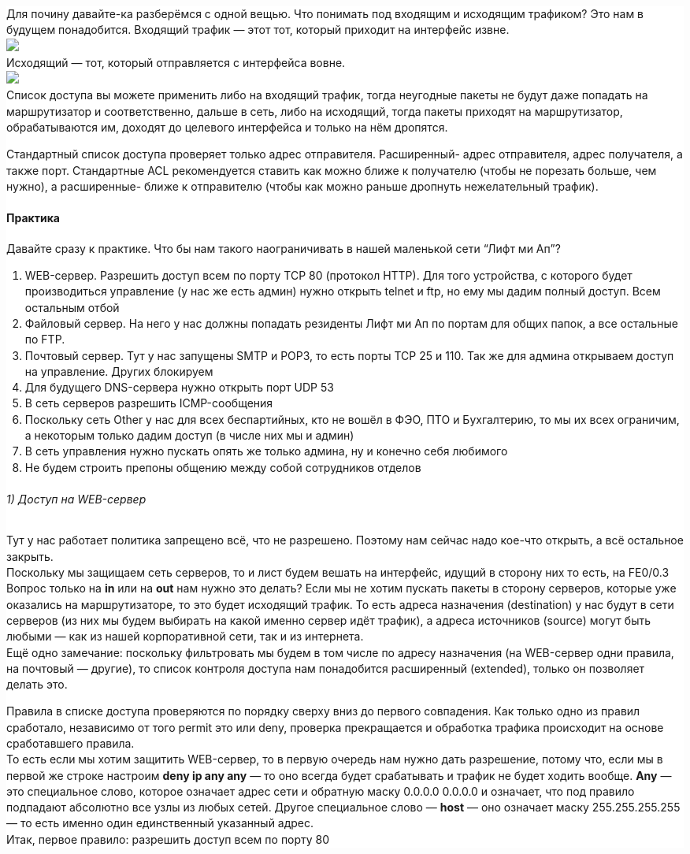 Для почину давайте-ка разберёмся с одной вещью. Что понимать под входящим и исходящим трафиком? Это нам в будущем понадобится. Входящий трафик — этот тот, который приходит на интерфейс извне.  
![](http://img-fotki.yandex.ru/get/6402/83739833.1c/0_92a23_59a4df21_M.jpg)  
Исходящий — тот, который отправляется с интерфейса вовне.  
![](http://img-fotki.yandex.ru/get/6400/83739833.1c/0_92a24_fab944b6_M.jpg)  
Список доступа вы можете применить либо на входящий трафик, тогда неугодные пакеты не будут даже попадать на маршрутизатор и соответственно, дальше в сеть, либо на исходящий, тогда пакеты приходят на маршрутизатор, обрабатываются им, доходят до целевого интерфейса и только на нём дропятся.  

Стандартный список доступа проверяет только адрес отправителя. Расширенный- адрес отправителя, адрес получателя, а также порт. Стандартные ACL рекомендуется ставить как можно ближе к получателю (чтобы не порезать больше, чем нужно), а расширенные- ближе к отправителю (чтобы как можно раньше дропнуть нежелательный трафик).  

#### Практика

Давайте сразу к практике. Что бы нам такого наограничивать в нашей маленькой сети “Лифт ми Ап”?  

1.  WEB-сервер. Разрешить доступ всем по порту TCP 80 (протокол HTTP). Для того устройства, с которого будет производиться управление (у нас же есть админ) нужно открыть telnet и ftp, но ему мы дадим полный доступ. Всем остальным отбой
2.  Файловый сервер. На него у нас должны попадать резиденты Лифт ми Ап по портам для общих папок, а все остальные по FTP.
3.  Почтовый сервер. Тут у нас запущены SMTP и POP3, то есть порты TCP 25 и 110\. Так же для админа открываем доступ на управление. Других блокируем
4.  Для будущего DNS-сервера нужно открыть порт UDP 53
5.  В сеть серверов разрешить ICMP-сообщения
6.  Поскольку сеть Other у нас для всех беспартийных, кто не вошёл в ФЭО, ПТО и Бухгалтерию, то мы их всех ограничим, а некоторым только дадим доступ (в числе них мы и админ)
7.  В сеть управления нужно пускать опять же только админа, ну и конечно себя любимого
8.  Не будем строить препоны общению между собой сотрудников отделов

###### 1) Доступ на WEB-сервер

Тут у нас работает политика запрещено всё, что не разрешено. Поэтому нам сейчас надо кое-что открыть, а всё остальное закрыть.  
Поскольку мы защищаем сеть серверов, то и лист будем вешать на интерфейс, идущий в сторону них то есть, на FE0/0.3 Вопрос только на **in** или на **out** нам нужно это делать? Если мы не хотим пускать пакеты в сторону серверов, которые уже оказались на маршрутизаторе, то это будет исходящий трафик. То есть адреса назначения (destination) у нас будут в сети серверов (из них мы будем выбирать на какой именно сервер идёт трафик), а адреса источников (source) могут быть любыми — как из нашей корпоративной сети, так и из интернета.  
Ещё одно замечание: поскольку фильтровать мы будем в том числе по адресу назначения (на WEB-сервер одни правила, на почтовый — другие), то список контроля доступа нам понадобится расширенный (extended), только он позволяет делать это.  

Правила в списке доступа проверяются по порядку сверху вниз до первого совпадения. Как только одно из правил сработало, независимо от того permit это или deny, проверка прекращается и обработка трафика происходит на основе сработавшего правила.  
То есть если мы хотим защитить WEB-сервер, то в первую очередь нам нужно дать разрешение, потому что, если мы в первой же строке настроим **deny ip any any** — то оно всегда будет срабатывать и трафик не будет ходить вообще. **Any** — это специальное слово, которое означает адрес сети и обратную маску 0.0.0.0 0.0.0.0 и означает, что под правило подпадают абсолютно все узлы из любых сетей. Другое специальное слово — **host** — оно означает маску 255.255.255.255 — то есть именно один единственный указанный адрес.  
Итак, первое правило: разрешить доступ всем по порту 80  
